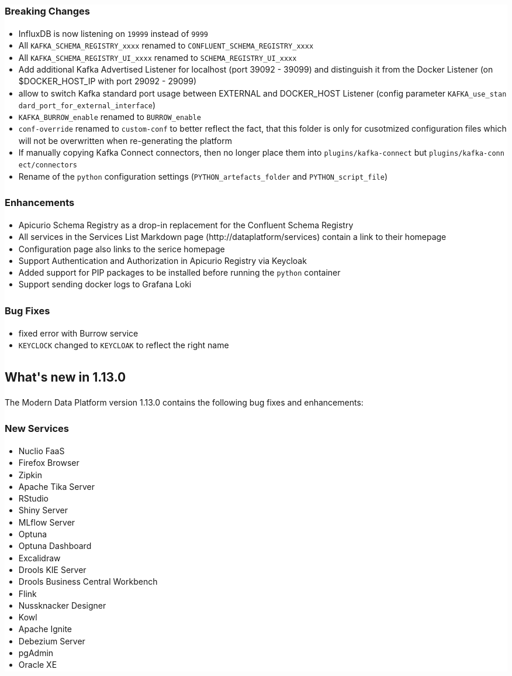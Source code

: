 ### Breaking Changes

 * InfluxDB is now listening on `19999` instead of `9999`
 * All `KAFKA_SCHEMA_REGISTRY_xxxx` renamed to `CONFLUENT_SCHEMA_REGISTRY_xxxx`
 * All `KAFKA_SCHEMA_REGISTRY_UI_xxxx` renamed to `SCHEMA_REGISTRY_UI_xxxx`
 * Add additional Kafka Advertised Listener for localhost (port 39092 - 39099) and distinguish it from the Docker Listener (on $DOCKER_HOST_IP with port 29092 - 29099)
 * allow to switch Kafka standard port usage between EXTERNAL and DOCKER_HOST Listener (config parameter `KAFKA_use_standard_port_for_external_interface`)
 * `KAFKA_BURROW_enable` renamed to `BURROW_enable`
 * `conf-override` renamed to `custom-conf` to better reflect the fact, that this folder is only for cusotmized configuration files which will not be overwritten when re-generating the platform
 * If manually copying Kafka Connect connectors, then no longer place them into `plugins/kafka-connect` but `plugins/kafka-connect/connectors`
 * Rename of the `python` configuration settings (`PYTHON_artefacts_folder` and `PYTHON_script_file`)

### Enhancements

 * Apicurio Schema Registry as a drop-in replacement for the Confluent Schema Registry
 * All services in the Services List Markdown page (http://dataplatform/services) contain a link to their homepage
 * Configuration page also links to the serice homepage
 * Support Authentication and Authorization in Apicurio Registry via Keycloak
 * Added support for PIP packages to be installed before running the `python` container
 * Support sending docker logs to Grafana Loki

### Bug Fixes

 * fixed error with Burrow service
 * `KEYCLOCK` changed to `KEYCLOAK` to reflect the right name

## What's new in 1.13.0

The Modern Data Platform version 1.13.0 contains the following bug fixes and enhancements:

### New Services

 * Nuclio FaaS
 * Firefox Browser
 * Zipkin
 * Apache Tika Server
 * RStudio
 * Shiny Server
 * MLflow Server
 * Optuna
 * Optuna Dashboard
 * Excalidraw
 * Drools KIE Server
 * Drools Business Central Workbench
 * Flink
 * Nussknacker Designer
 * Kowl
 * Apache Ignite
 * Debezium Server
 * pgAdmin
 * Oracle XE
